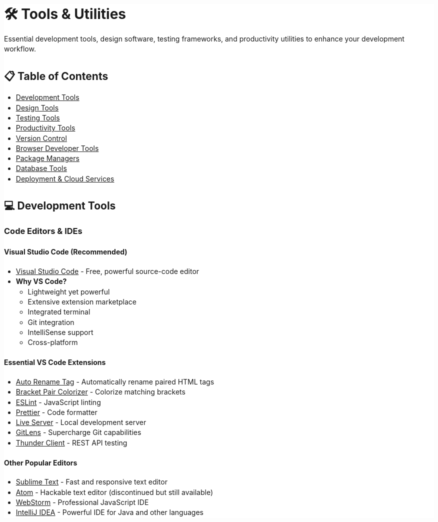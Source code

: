 # 🛠️ Tools & Utilities

Essential development tools, design software, testing frameworks, and productivity utilities to enhance your development workflow.

## 📋 Table of Contents

- [Development Tools](#development-tools)
- [Design Tools](#design-tools)
- [Testing Tools](#testing-tools)
- [Productivity Tools](#productivity-tools)
- [Version Control](#version-control)
- [Browser Developer Tools](#browser-developer-tools)
- [Package Managers](#package-managers)
- [Database Tools](#database-tools)
- [Deployment & Cloud Services](#deployment--cloud-services)

## 💻 Development Tools

### Code Editors & IDEs

#### Visual Studio Code (Recommended)
- [Visual Studio Code](https://code.visualstudio.com/) - Free, powerful source-code editor
- **Why VS Code?**
  - Lightweight yet powerful
  - Extensive extension marketplace
  - Integrated terminal
  - Git integration
  - IntelliSense support
  - Cross-platform

#### Essential VS Code Extensions
- [Auto Rename Tag](https://marketplace.visualstudio.com/items?itemName=formulahendry.auto-rename-tag) - Automatically rename paired HTML tags
- [Bracket Pair Colorizer](https://marketplace.visualstudio.com/items?itemName=CoenraadS.bracket-pair-colorizer) - Colorize matching brackets
- [ESLint](https://marketplace.visualstudio.com/items?itemName=dbaeumer.vscode-eslint) - JavaScript linting
- [Prettier](https://marketplace.visualstudio.com/items?itemName=esbenp.prettier-vscode) - Code formatter
- [Live Server](https://marketplace.visualstudio.com/items?itemName=ritwickdey.LiveServer) - Local development server
- [GitLens](https://marketplace.visualstudio.com/items?itemName=eamodio.gitlens) - Supercharge Git capabilities
- [Thunder Client](https://marketplace.visualstudio.com/items?itemName=rangav.vscode-thunder-client) - REST API testing

#### Other Popular Editors
- [Sublime Text](https://www.sublimetext.com/) - Fast and responsive text editor
- [Atom](https://atom.io/) - Hackable text editor (discontinued but still available)
- [WebStorm](https://www.jetbrains.com/webstorm/) - Professional JavaScript IDE
- [IntelliJ IDEA](https://www.jetbrains.com/idea/) - Powerful IDE for Java and other languages
